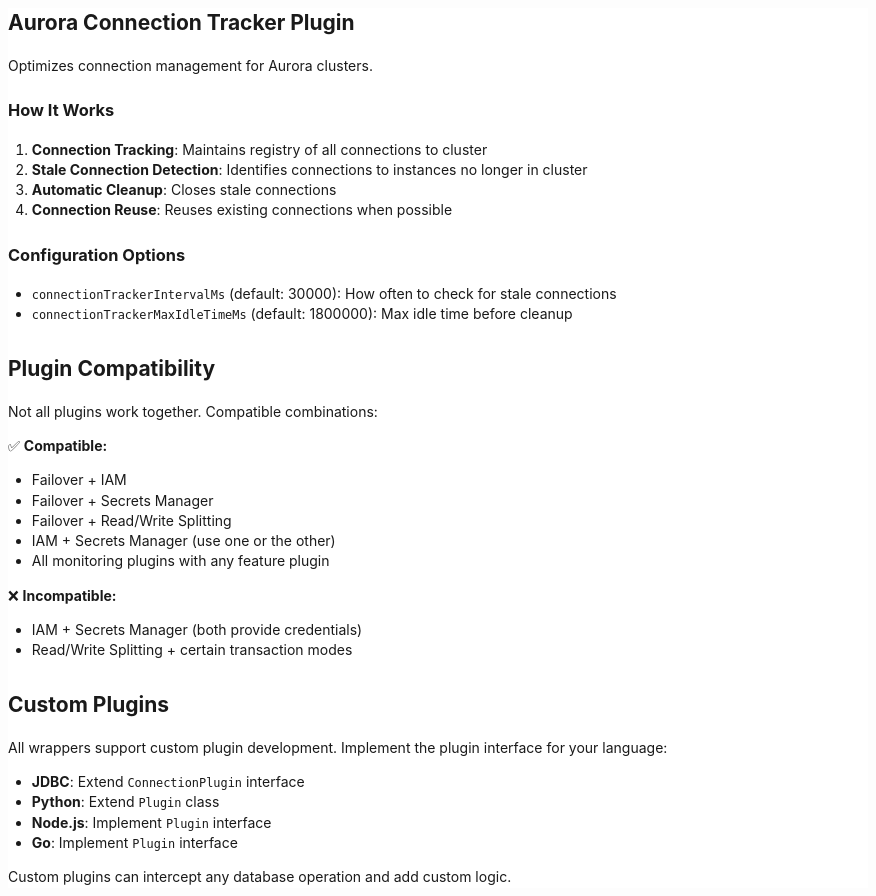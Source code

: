 ## Aurora Connection Tracker Plugin

Optimizes connection management for Aurora clusters.

### How It Works

1. **Connection Tracking**: Maintains registry of all connections to cluster
2. **Stale Connection Detection**: Identifies connections to instances no longer in cluster
3. **Automatic Cleanup**: Closes stale connections
4. **Connection Reuse**: Reuses existing connections when possible

### Configuration Options

- `connectionTrackerIntervalMs` (default: 30000): How often to check for stale connections
- `connectionTrackerMaxIdleTimeMs` (default: 1800000): Max idle time before cleanup

## Plugin Compatibility

Not all plugins work together. Compatible combinations:

✅ **Compatible:**
- Failover + IAM
- Failover + Secrets Manager
- Failover + Read/Write Splitting
- IAM + Secrets Manager (use one or the other)
- All monitoring plugins with any feature plugin

❌ **Incompatible:**
- IAM + Secrets Manager (both provide credentials)
- Read/Write Splitting + certain transaction modes

## Custom Plugins

All wrappers support custom plugin development. Implement the plugin interface for your language:

- **JDBC**: Extend `ConnectionPlugin` interface
- **Python**: Extend `Plugin` class
- **Node.js**: Implement `Plugin` interface
- **Go**: Implement `Plugin` interface

Custom plugins can intercept any database operation and add custom logic.
